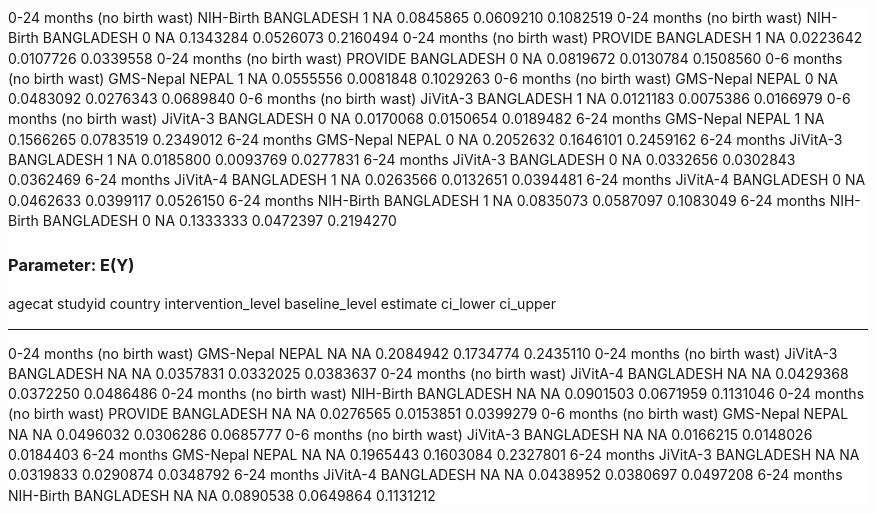 0-24 months (no birth wast)   NIH-Birth   BANGLADESH   1                    NA                0.0845865   0.0609210   0.1082519
0-24 months (no birth wast)   NIH-Birth   BANGLADESH   0                    NA                0.1343284   0.0526073   0.2160494
0-24 months (no birth wast)   PROVIDE     BANGLADESH   1                    NA                0.0223642   0.0107726   0.0339558
0-24 months (no birth wast)   PROVIDE     BANGLADESH   0                    NA                0.0819672   0.0130784   0.1508560
0-6 months (no birth wast)    GMS-Nepal   NEPAL        1                    NA                0.0555556   0.0081848   0.1029263
0-6 months (no birth wast)    GMS-Nepal   NEPAL        0                    NA                0.0483092   0.0276343   0.0689840
0-6 months (no birth wast)    JiVitA-3    BANGLADESH   1                    NA                0.0121183   0.0075386   0.0166979
0-6 months (no birth wast)    JiVitA-3    BANGLADESH   0                    NA                0.0170068   0.0150654   0.0189482
6-24 months                   GMS-Nepal   NEPAL        1                    NA                0.1566265   0.0783519   0.2349012
6-24 months                   GMS-Nepal   NEPAL        0                    NA                0.2052632   0.1646101   0.2459162
6-24 months                   JiVitA-3    BANGLADESH   1                    NA                0.0185800   0.0093769   0.0277831
6-24 months                   JiVitA-3    BANGLADESH   0                    NA                0.0332656   0.0302843   0.0362469
6-24 months                   JiVitA-4    BANGLADESH   1                    NA                0.0263566   0.0132651   0.0394481
6-24 months                   JiVitA-4    BANGLADESH   0                    NA                0.0462633   0.0399117   0.0526150
6-24 months                   NIH-Birth   BANGLADESH   1                    NA                0.0835073   0.0587097   0.1083049
6-24 months                   NIH-Birth   BANGLADESH   0                    NA                0.1333333   0.0472397   0.2194270


### Parameter: E(Y)


agecat                        studyid     country      intervention_level   baseline_level     estimate    ci_lower    ci_upper
----------------------------  ----------  -----------  -------------------  ---------------  ----------  ----------  ----------
0-24 months (no birth wast)   GMS-Nepal   NEPAL        NA                   NA                0.2084942   0.1734774   0.2435110
0-24 months (no birth wast)   JiVitA-3    BANGLADESH   NA                   NA                0.0357831   0.0332025   0.0383637
0-24 months (no birth wast)   JiVitA-4    BANGLADESH   NA                   NA                0.0429368   0.0372250   0.0486486
0-24 months (no birth wast)   NIH-Birth   BANGLADESH   NA                   NA                0.0901503   0.0671959   0.1131046
0-24 months (no birth wast)   PROVIDE     BANGLADESH   NA                   NA                0.0276565   0.0153851   0.0399279
0-6 months (no birth wast)    GMS-Nepal   NEPAL        NA                   NA                0.0496032   0.0306286   0.0685777
0-6 months (no birth wast)    JiVitA-3    BANGLADESH   NA                   NA                0.0166215   0.0148026   0.0184403
6-24 months                   GMS-Nepal   NEPAL        NA                   NA                0.1965443   0.1603084   0.2327801
6-24 months                   JiVitA-3    BANGLADESH   NA                   NA                0.0319833   0.0290874   0.0348792
6-24 months                   JiVitA-4    BANGLADESH   NA                   NA                0.0438952   0.0380697   0.0497208
6-24 months                   NIH-Birth   BANGLADESH   NA                   NA                0.0890538   0.0649864   0.1131212
